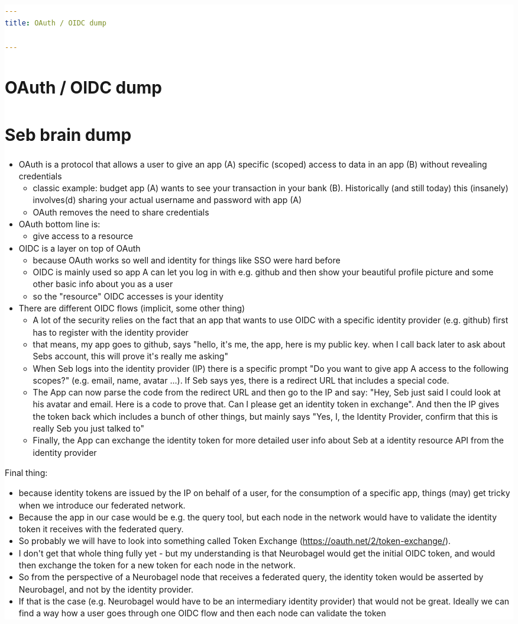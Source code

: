 ```yaml
---
title: OAuth / OIDC dump

---
```


OAuth / OIDC dump
===

# Seb brain dump
- OAuth is a protocol that allows a user to give an app (A) specific (scoped) access to data in an app (B) without revealing credentials
    - classic example: budget app (A) wants to see your transaction in your bank (B). Historically (and still today) this (insanely) involves(d) sharing your actual username and password with app (A)
    - OAuth removes the need to share credentials
- OAuth bottom line is:
    - give access to a resource
- OIDC is a layer on top of OAuth
    - because OAuth works so well and identity for things like SSO were hard before
    - OIDC is mainly used so app A can let you log in with e.g. github and then show your beautiful profile picture and some other basic info about you as a user
    - so the "resource" OIDC accesses is your identity
- There are different OIDC flows (implicit, some other thing)
    - A lot of the security relies on the fact that an app that wants to use OIDC with a specific identity provider (e.g. github) first has to register with the identity provider
    - that means, my app goes to github, says "hello, it's me, the app, here is my public key. when I call back later to ask about Sebs account, this will prove it's really me asking"
    - When Seb logs into the identity provider (IP) there is a specific prompt "Do you want to give app A access to the following scopes?" (e.g. email, name, avatar ...). If Seb says yes, there is a redirect URL that includes a special code.
    - The App can now parse the code from the redirect URL and then go to the IP and say: "Hey, Seb just said I could look at his avatar and email. Here is a code to prove that. Can I please get an identity token in exchange". And then the IP gives the token back which includes a bunch of other things, but mainly says "Yes, I, the Identity Provider, confirm that this is really Seb you just talked to"
    - Finally, the App can exchange the identity token for more detailed user info about Seb at a identity resource API from the identity provider


Final thing:
- because identity tokens are issued by the IP on behalf of a user, for the consumption of a specific app, things (may) get tricky when we introduce our federated network. 
- Because the app in our case would be e.g. the query tool, but each node in the network would have to validate the identity token it receives with the federated query. 
- So probably we will have to look into something called Token Exchange (https://oauth.net/2/token-exchange/).
- I don't get that whole thing fully yet - but my understanding is that Neurobagel would get the initial OIDC token, and would then exchange the token for a new token for each node in the network. 
- So from the perspective of a Neurobagel node that receives a federated query, the identity token would be asserted by Neurobagel, and not by the identity provider. 
- If that is the case (e.g. Neurobagel would have to be an intermediary identity provider) that would not be great. Ideally we can find a way how a user goes through one OIDC flow and then each node can validate the token
